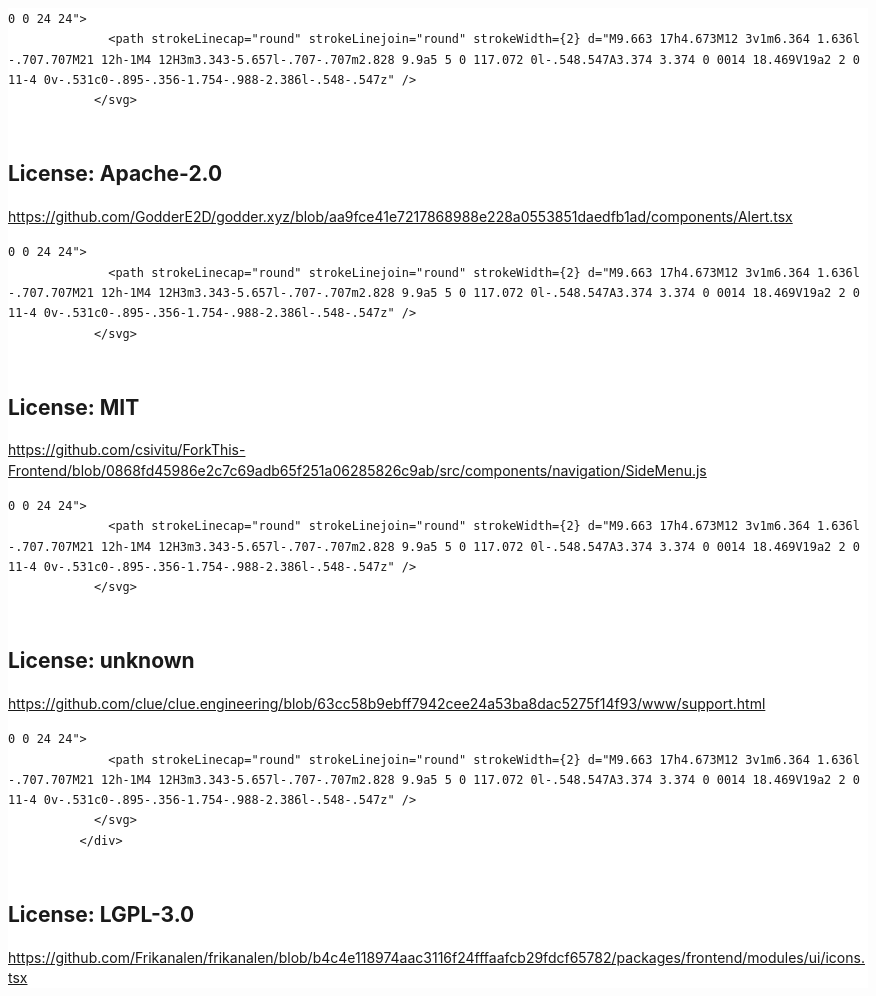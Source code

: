 ```
0 0 24 24">
              <path strokeLinecap="round" strokeLinejoin="round" strokeWidth={2} d="M9.663 17h4.673M12 3v1m6.364 1.636l-.707.707M21 12h-1M4 12H3m3.343-5.657l-.707-.707m2.828 9.9a5 5 0 117.072 0l-.548.547A3.374 3.374 0 0014 18.469V19a2 2 0 11-4 0v-.531c0-.895-.356-1.754-.988-2.386l-.548-.547z" />
            </svg>
        
```


## License: Apache-2.0
https://github.com/GodderE2D/godder.xyz/blob/aa9fce41e7217868988e228a0553851daedfb1ad/components/Alert.tsx

```
0 0 24 24">
              <path strokeLinecap="round" strokeLinejoin="round" strokeWidth={2} d="M9.663 17h4.673M12 3v1m6.364 1.636l-.707.707M21 12h-1M4 12H3m3.343-5.657l-.707-.707m2.828 9.9a5 5 0 117.072 0l-.548.547A3.374 3.374 0 0014 18.469V19a2 2 0 11-4 0v-.531c0-.895-.356-1.754-.988-2.386l-.548-.547z" />
            </svg>
        
```


## License: MIT
https://github.com/csivitu/ForkThis-Frontend/blob/0868fd45986e2c7c69adb65f251a06285826c9ab/src/components/navigation/SideMenu.js

```
0 0 24 24">
              <path strokeLinecap="round" strokeLinejoin="round" strokeWidth={2} d="M9.663 17h4.673M12 3v1m6.364 1.636l-.707.707M21 12h-1M4 12H3m3.343-5.657l-.707-.707m2.828 9.9a5 5 0 117.072 0l-.548.547A3.374 3.374 0 0014 18.469V19a2 2 0 11-4 0v-.531c0-.895-.356-1.754-.988-2.386l-.548-.547z" />
            </svg>
        
```


## License: unknown
https://github.com/clue/clue.engineering/blob/63cc58b9ebff7942cee24a53ba8dac5275f14f93/www/support.html

```
0 0 24 24">
              <path strokeLinecap="round" strokeLinejoin="round" strokeWidth={2} d="M9.663 17h4.673M12 3v1m6.364 1.636l-.707.707M21 12h-1M4 12H3m3.343-5.657l-.707-.707m2.828 9.9a5 5 0 117.072 0l-.548.547A3.374 3.374 0 0014 18.469V19a2 2 0 11-4 0v-.531c0-.895-.356-1.754-.988-2.386l-.548-.547z" />
            </svg>
          </div>
 
```


## License: LGPL-3.0
https://github.com/Frikanalen/frikanalen/blob/b4c4e118974aac3116f24fffaafcb29fdcf65782/packages/frontend/modules/ui/icons.tsx
